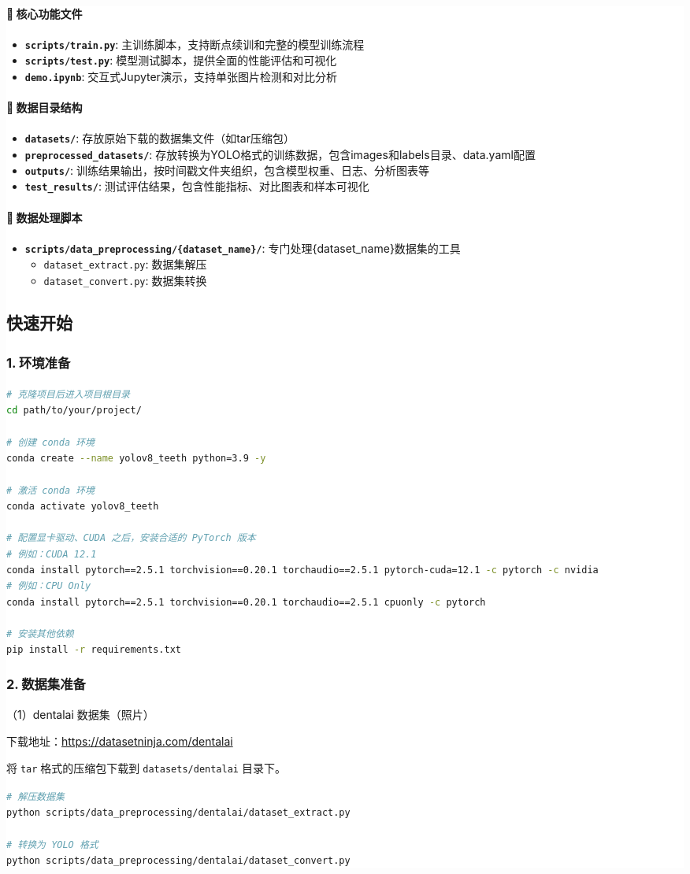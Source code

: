 #### 🎯 核心功能文件

- **`scripts/train.py`**: 主训练脚本，支持断点续训和完整的模型训练流程
- **`scripts/test.py`**: 模型测试脚本，提供全面的性能评估和可视化
- **`demo.ipynb`**: 交互式Jupyter演示，支持单张图片检测和对比分析

#### 📂 数据目录结构

- **`datasets/`**: 存放原始下载的数据集文件（如tar压缩包）
- **`preprocessed_datasets/`**: 存放转换为YOLO格式的训练数据，包含images和labels目录、data.yaml配置
- **`outputs/`**: 训练结果输出，按时间戳文件夹组织，包含模型权重、日志、分析图表等
- **`test_results/`**: 测试评估结果，包含性能指标、对比图表和样本可视化

#### 🎨 数据处理脚本

- **`scripts/data_preprocessing/{dataset_name}/`**: 专门处理{dataset_name}数据集的工具
  - `dataset_extract.py`: 数据集解压
  - `dataset_convert.py`: 数据集转换

## 快速开始

### 1. 环境准备

```bash
# 克隆项目后进入项目根目录
cd path/to/your/project/

# 创建 conda 环境
conda create --name yolov8_teeth python=3.9 -y

# 激活 conda 环境
conda activate yolov8_teeth

# 配置显卡驱动、CUDA 之后，安装合适的 PyTorch 版本
# 例如：CUDA 12.1
conda install pytorch==2.5.1 torchvision==0.20.1 torchaudio==2.5.1 pytorch-cuda=12.1 -c pytorch -c nvidia
# 例如：CPU Only
conda install pytorch==2.5.1 torchvision==0.20.1 torchaudio==2.5.1 cpuonly -c pytorch

# 安装其他依赖
pip install -r requirements.txt
```

### 2. 数据集准备

（1）dentalai 数据集（照片）

下载地址：<https://datasetninja.com/dentalai>

将 `tar` 格式的压缩包下载到 `datasets/dentalai` 目录下。

```bash
# 解压数据集
python scripts/data_preprocessing/dentalai/dataset_extract.py

# 转换为 YOLO 格式
python scripts/data_preprocessing/dentalai/dataset_convert.py
```
